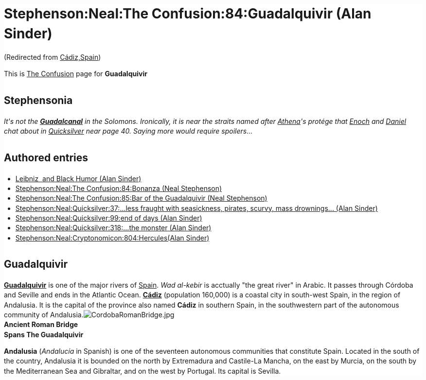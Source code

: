 
# Stephenson:Neal:The Confusion:84:Guadalquivir (Alan Sinder)

(Redirected from [Cádiz,Spain](/cádiz-spain))

This is [The Confusion](/the-confusion) page for **Guadalquivir**
## Stephensonia


*It's not the **[Guadalcanal](/stephenson-neal-cryptonomicon-118-the-good-guys-alan-sinder)** in the Solomons. Ironically, it is near the straits named after [Athena](/athena)'s protége that [Enoch](/enoch-root) and [Daniel](/daniel-waterhouse) chat about in [Quicksilver](/quicksilver) near page 40. Saying more would require spoilers...* 

## Authored entries


* [Leibniz  and Black Humor (Alan Sinder)](/leibniz-and-black-humor-alan-sinder)
* [Stephenson:Neal:The Confusion:84:Bonanza (Neal Stephenson)](/stephenson-neal-the-confusion-84-bonanza-neal-stephenson)
* [Stephenson:Neal:The Confusion:85:Bar of the Guadalquivir (Neal Stephenson)](/stephenson-neal-the-confusion-85-bar-of-the-guadalquivir-neal-stephenson)
* [Stephenson:Neal:Quicksilver:37:...less fraught with seasickness, pirates, scurvy, mass drownings... (Alan Sinder)](/stephenson-neal-quicksilver-37-less-fraught-with-seasickness-pirates-scurvy-mass-drownings-alan-sinder)
* [Stephenson:Neal:Quicksilver:99:end of days (Alan Sinder)](/stephenson-neal-quicksilver-99-end-of-days-alan-sinder)
* [Stephenson:Neal:Quicksilver:318:...the monster (Alan Sinder)](/stephenson-neal-quicksilver-318-the-monster-alan-sinder)
* [Stephenson:Neal:Cryptonomicon:804:Hercules(Alan Sinder)](/stephenson-neal-cryptonomicon-804-hercules-alan-sinder)


## Guadalquivir


**[Guadalquivir](/http-en-wikipedia-org-wiki-guadalquivir)** is one of the major rivers of [Spain](/http-en-wikipedia-org-wiki-spain).
*Wad al-kebir* is acctually "the great river" in Arabic.
It passes through Córdoba and Seville and ends in the Atlantic Ocean. **[Cádiz](/http-en-wikipedia-org-wiki-cádiz)** (population 160,000) is a coastal city in south-west Spain, in the region of Andalusia. It is the capital of the province also named **Cádiz** in southern Spain, in the southwestern part of the autonomous community of Andalusia.![CordobaRomanBridge.jpg](/https://web.archive.org/web/20060725172228im_/http://en.wikipedia.org/upload/b/b3/CordobaRomanBridge.jpg)  
**Ancient Roman Bridge  
Spans The Guadalquivir**

**Andalusia** (*Andalucía* in Spanish) is one of the seventeen autonomous communities that constitute Spain. Located in the south of the country, Andalusia it is bounded on the north by Extremadura and Castile-La Mancha, on the east by Murcia, on the south by the Mediterranean Sea and Gibraltar, and on the west by Portugal. Its capital is Sevilla.
